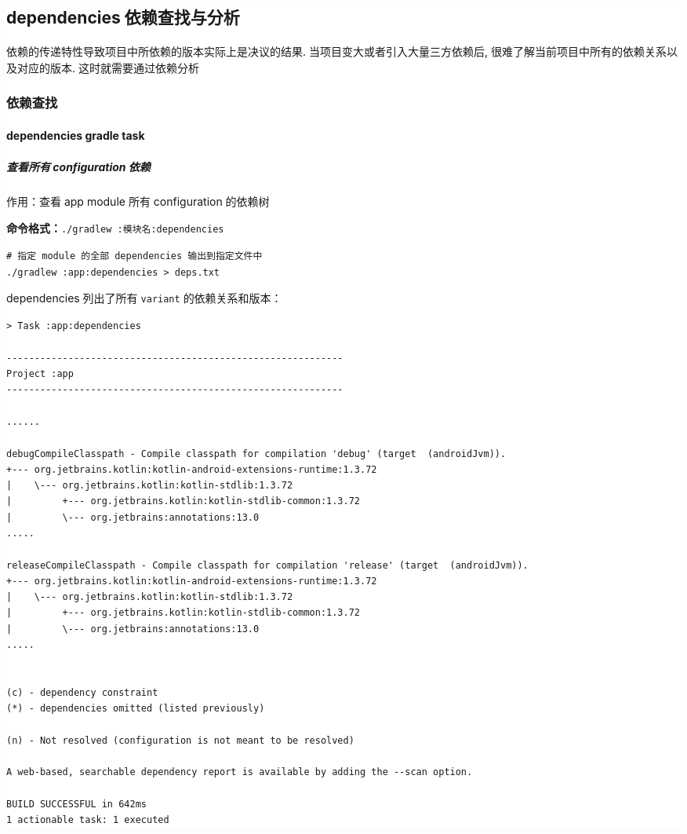 ## dependencies 依赖查找与分析

依赖的传递特性导致项目中所依赖的版本实际上是决议的结果. 当项目变大或者引入大量三方依赖后, 很难了解当前项目中所有的依赖关系以及对应的版本. 这时就需要通过依赖分析

### 依赖查找

#### dependencies  gradle task

##### 查看所有 configuration 依赖

作用：查看 app module 所有 configuration 的依赖树

**命令格式：**`./gradlew :模块名:dependencies`

```shell
# 指定 module 的全部 dependencies 输出到指定文件中
./gradlew :app:dependencies > deps.txt
```

dependencies 列出了所有 `variant` 的依赖关系和版本：

```
> Task :app:dependencies

------------------------------------------------------------
Project :app
------------------------------------------------------------

......

debugCompileClasspath - Compile classpath for compilation 'debug' (target  (androidJvm)).
+--- org.jetbrains.kotlin:kotlin-android-extensions-runtime:1.3.72
|    \--- org.jetbrains.kotlin:kotlin-stdlib:1.3.72
|         +--- org.jetbrains.kotlin:kotlin-stdlib-common:1.3.72
|         \--- org.jetbrains:annotations:13.0
.....

releaseCompileClasspath - Compile classpath for compilation 'release' (target  (androidJvm)).
+--- org.jetbrains.kotlin:kotlin-android-extensions-runtime:1.3.72
|    \--- org.jetbrains.kotlin:kotlin-stdlib:1.3.72
|         +--- org.jetbrains.kotlin:kotlin-stdlib-common:1.3.72
|         \--- org.jetbrains:annotations:13.0
.....


(c) - dependency constraint
(*) - dependencies omitted (listed previously)

(n) - Not resolved (configuration is not meant to be resolved)

A web-based, searchable dependency report is available by adding the --scan option.

BUILD SUCCESSFUL in 642ms
1 actionable task: 1 executed

```
